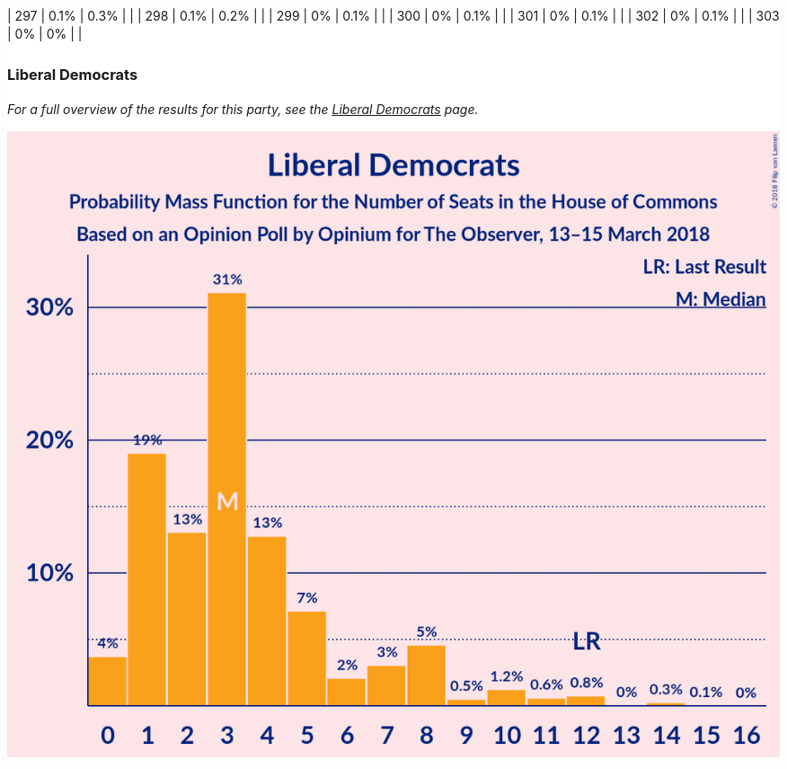 | 297 | 0.1% | 0.3% |  |
| 298 | 0.1% | 0.2% |  |
| 299 | 0% | 0.1% |  |
| 300 | 0% | 0.1% |  |
| 301 | 0% | 0.1% |  |
| 302 | 0% | 0.1% |  |
| 303 | 0% | 0% |  |

### Liberal Democrats

*For a full overview of the results for this party, see the [Liberal Democrats](party-liberaldemocrats.html) page.*

![Graph with seats probability mass function not yet produced](2018-03-15-Opinium-seats-pmf-liberaldemocrats.png "Seats Probability Mass Function")
